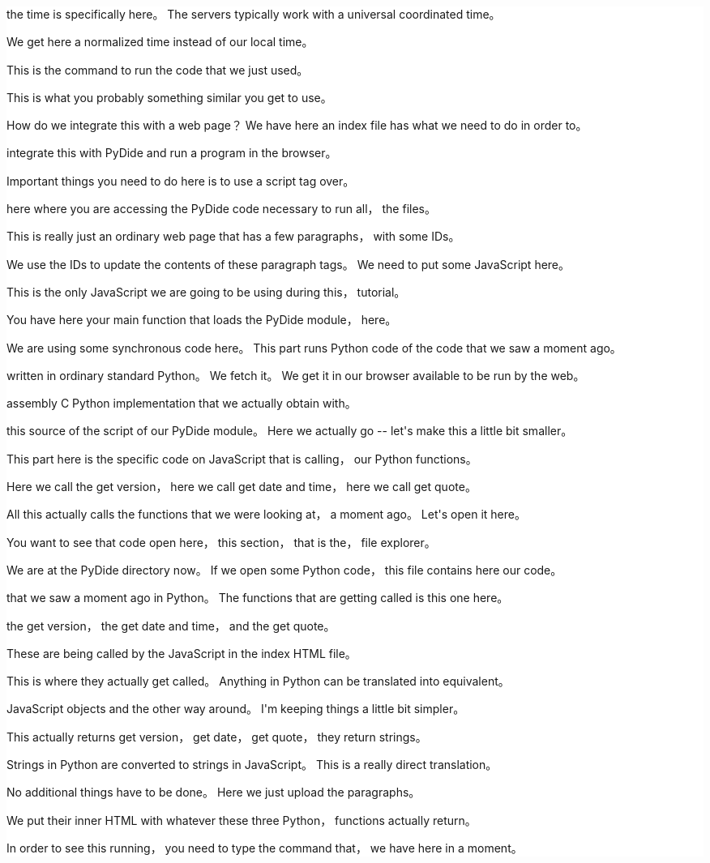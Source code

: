  the time is specifically here。 The servers typically work with a universal coordinated time。

 We get here a normalized time instead of our local time。

 This is the command to run the code that we just used。

 This is what you probably something similar you get to use。

 How do we integrate this with a web page？ We have here an index file has what we need to do in order to。

 integrate this with PyDide and run a program in the browser。

 Important things you need to do here is to use a script tag over。

 here where you are accessing the PyDide code necessary to run all， the files。

 This is really just an ordinary web page that has a few paragraphs， with some IDs。

 We use the IDs to update the contents of these paragraph tags。 We need to put some JavaScript here。

 This is the only JavaScript we are going to be using during this， tutorial。

 You have here your main function that loads the PyDide module， here。

 We are using some synchronous code here。 This part runs Python code of the code that we saw a moment ago。

 written in ordinary standard Python。 We fetch it。 We get it in our browser available to be run by the web。

 assembly C Python implementation that we actually obtain with。

 this source of the script of our PyDide module。 Here we actually go -- let's make this a little bit smaller。

 This part here is the specific code on JavaScript that is calling， our Python functions。

 Here we call the get version， here we call get date and time， here we call get quote。

 All this actually calls the functions that we were looking at， a moment ago。 Let's open it here。

 You want to see that code open here， this section， that is the， file explorer。

 We are at the PyDide directory now。 If we open some Python code， this file contains here our code。

 that we saw a moment ago in Python。 The functions that are getting called is this one here。

 the get version， the get date and time， and the get quote。

 These are being called by the JavaScript in the index HTML file。

 This is where they actually get called。 Anything in Python can be translated into equivalent。

 JavaScript objects and the other way around。 I'm keeping things a little bit simpler。

 This actually returns get version， get date， get quote， they return strings。

 Strings in Python are converted to strings in JavaScript。 This is a really direct translation。

 No additional things have to be done。 Here we just upload the paragraphs。

 We put their inner HTML with whatever these three Python， functions actually return。

 In order to see this running， you need to type the command that， we have here in a moment。
